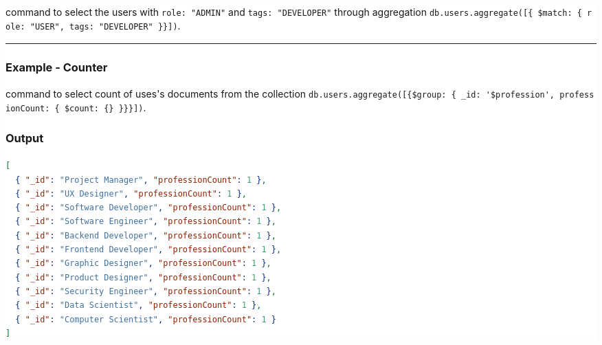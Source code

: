 command to select the users with `role: "ADMIN"` and `tags: "DEVELOPER"` through aggregation `db.users.aggregate([{ $match: { role: "USER", tags: "DEVELOPER" }}])`.

---

### Example - Counter

command to select count of uses's documents from the collection `db.users.aggregate([{$group: { _id: '$profession', professionCount: { $count: {} }}}])`.

### Output

```json
[
  { "_id": "Project Manager", "professionCount": 1 },
  { "_id": "UX Designer", "professionCount": 1 },
  { "_id": "Software Developer", "professionCount": 1 },
  { "_id": "Software Engineer", "professionCount": 1 },
  { "_id": "Backend Developer", "professionCount": 1 },
  { "_id": "Frontend Developer", "professionCount": 1 },
  { "_id": "Graphic Designer", "professionCount": 1 },
  { "_id": "Product Designer", "professionCount": 1 },
  { "_id": "Security Engineer", "professionCount": 1 },
  { "_id": "Data Scientist", "professionCount": 1 },
  { "_id": "Computer Scientist", "professionCount": 1 }
]
```
